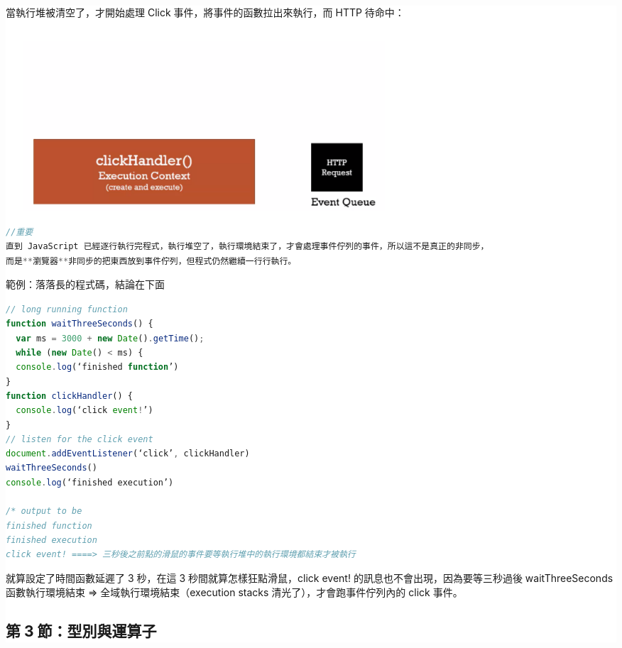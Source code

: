 當執行堆被清空了，才開始處理 Click 事件，將事件的函數拉出來執行，而 HTTP 待命中：

<img src="https://github.com/TsaiChihWei/learning-blog/blob/master/JavaScript%20Understanding%20the%20Weird%20Part/pics/%E9%97%9C%E6%96%BC%E9%9D%9E%E5%90%8C%E6%AD%A5%E5%9B%9E%E5%91%BC3.png?raw=true" alt="Image for post" style="zoom: 80%;" />

```js
//重要
直到 JavaScript 已經逐行執行完程式，執行堆空了，執行環境結束了，才會處理事件佇列的事件，所以這不是真正的非同步，
而是**瀏覽器**非同步的把東西放到事件佇列，但程式仍然繼續一行行執行。
```

範例：落落長的程式碼，結論在下面

```js
// long running function
function waitThreeSeconds() {
  var ms = 3000 + new Date().getTime();
  while (new Date() < ms) {
  console.log(‘finished function’)
}
function clickHandler() {
  console.log(‘click event!’)
}
// listen for the click event
document.addEventListener(‘click’, clickHandler)
waitThreeSeconds()
console.log(‘finished execution’)

/* output to be
finished function
finished execution
click event! ====> 三秒後之前點的滑鼠的事件要等執行堆中的執行環境都結束才被執行
```

就算設定了時間函數延遲了 3 秒，在這 3 秒間就算怎樣狂點滑鼠，click event! 的訊息也不會出現，因為要等三秒過後 waitThreeSeconds 函數執行環境結束 => 全域執行環境結束（execution stacks 清光了），才會跑事件佇列內的 click 事件。

## 第 3 節：**型別與運算子**
